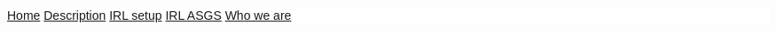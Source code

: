 <div class="topnav" id="myTopnav">
  <link rel="stylesheet" href="https://use.fontawesome.com/releases/v5.7.2/css/all.css" integrity="sha384-fnmOCqbTlWIlj8LyTjo7mOUStjsKC4pOpQbqyi7RrhN7udi9RwhKkMHpvLbHG9Sr" crossorigin="anonymous">
  <a href="index.html"><i class="fa fa-fw fa-home"></i> Home</a>
  <a href="https://ptaeb2014.github.io/Description/"><i class="fa fa-fw fa-cog"></i> Description</a>
  <a href="https://fit-winds.github.io/IRLSetup/"><i class="fa fa-fw fas fa-wind"></i> IRL setup</a>
  <a href="https://fl-asgs.github.io/ECFL-IRL//"><i class="fa fa-fw fas fa-water"></i> IRL ASGS</a>
  <a href="https://ptaeb2014.github.io/WhoWeAre/"><i class="fa fa-fw fas fa-users"></i> Who we are</a>  
  <a href="javascript:void(0);" class="icon" onclick="myFunction()">
    <i class="fa fa-bars"></i>
  </a>
</div>

<div style="padding-left:16px">
  <p></p>
</div>

<script>
function myFunction() {
  var x = document.getElementById("myTopnav");
  if (x.className === "topnav") {
    x.className += " responsive";
  } else {
    x.className = "topnav";
  }
}
</script>
</body>

<meta name="viewport" content="width=device-width, initial-scale=1">
<style>
body {
  font-family: Cambria, sans-serif;
  margin: 0;
}

* {
  box-sizing: border-box;
}

.row > .column {
  padding: 0 8px;
}

.row:after {
  content: "";
  display: table;
  clear: both;
}

.column {
  float: left;
  width: 22%;
  margin.left: 4px
}
